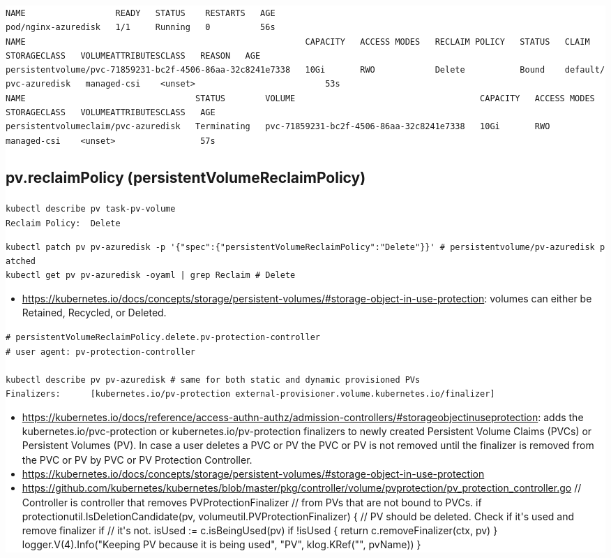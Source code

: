 ```
NAME                  READY   STATUS    RESTARTS   AGE
pod/nginx-azuredisk   1/1     Running   0          56s
NAME                                                        CAPACITY   ACCESS MODES   RECLAIM POLICY   STATUS   CLAIM                   STORAGECLASS   VOLUMEATTRIBUTESCLASS   REASON   AGE
persistentvolume/pvc-71859231-bc2f-4506-86aa-32c8241e7338   10Gi       RWO            Delete           Bound    default/pvc-azuredisk   managed-csi    <unset>                          53s
NAME                                  STATUS        VOLUME                                     CAPACITY   ACCESS MODES   STORAGECLASS   VOLUMEATTRIBUTESCLASS   AGE
persistentvolumeclaim/pvc-azuredisk   Terminating   pvc-71859231-bc2f-4506-86aa-32c8241e7338   10Gi       RWO            managed-csi    <unset>                 57s
```

## pv.reclaimPolicy (persistentVolumeReclaimPolicy)

```
kubectl describe pv task-pv-volume
Reclaim Policy:  Delete
```

```
kubectl patch pv pv-azuredisk -p '{"spec":{"persistentVolumeReclaimPolicy":"Delete"}}' # persistentvolume/pv-azuredisk patched
kubectl get pv pv-azuredisk -oyaml | grep Reclaim # Delete
```

- https://kubernetes.io/docs/concepts/storage/persistent-volumes/#storage-object-in-use-protection: volumes can either be Retained, Recycled, or Deleted.
```
# persistentVolumeReclaimPolicy.delete.pv-protection-controller
# user agent: pv-protection-controller

kubectl describe pv pv-azuredisk # same for both static and dynamic provisioned PVs
Finalizers:      [kubernetes.io/pv-protection external-provisioner.volume.kubernetes.io/finalizer]
```

- https://kubernetes.io/docs/reference/access-authn-authz/admission-controllers/#storageobjectinuseprotection: adds the kubernetes.io/pvc-protection or kubernetes.io/pv-protection finalizers to newly created Persistent Volume Claims (PVCs) or Persistent Volumes (PV). In case a user deletes a PVC or PV the PVC or PV is not removed until the finalizer is removed from the PVC or PV by PVC or PV Protection Controller.
- https://kubernetes.io/docs/concepts/storage/persistent-volumes/#storage-object-in-use-protection
- https://github.com/kubernetes/kubernetes/blob/master/pkg/controller/volume/pvprotection/pv_protection_controller.go
// Controller is controller that removes PVProtectionFinalizer
// from PVs that are not bound to PVCs.
	if protectionutil.IsDeletionCandidate(pv, volumeutil.PVProtectionFinalizer) {
		// PV should be deleted. Check if it's used and remove finalizer if
		// it's not.
		isUsed := c.isBeingUsed(pv)
		if !isUsed {
			return c.removeFinalizer(ctx, pv)
		}
		logger.V(4).Info("Keeping PV because it is being used", "PV", klog.KRef("", pvName))
	}

